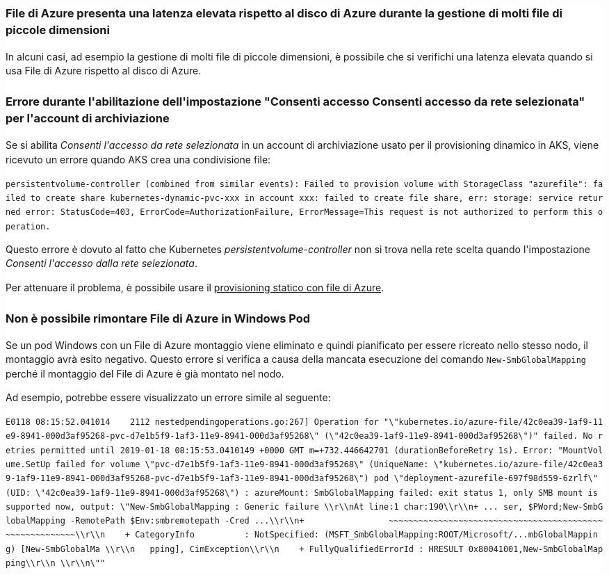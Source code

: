 ### <a name="azure-files-has-high-latency-compared-to-azure-disk-when-handling-many-small-files"></a>File di Azure presenta una latenza elevata rispetto al disco di Azure durante la gestione di molti file di piccole dimensioni

In alcuni casi, ad esempio la gestione di molti file di piccole dimensioni, è possibile che si verifichi una latenza elevata quando si usa File di Azure rispetto al disco di Azure.

### <a name="error-when-enabling-allow-access-allow-access-from-selected-network-setting-on-storage-account"></a>Errore durante l'abilitazione dell'impostazione "Consenti accesso Consenti accesso da rete selezionata" per l'account di archiviazione

Se si abilita *Consenti l'accesso da rete selezionata* in un account di archiviazione usato per il provisioning dinamico in AKS, viene ricevuto un errore quando AKS crea una condivisione file:

```console
persistentvolume-controller (combined from similar events): Failed to provision volume with StorageClass "azurefile": failed to create share kubernetes-dynamic-pvc-xxx in account xxx: failed to create file share, err: storage: service returned error: StatusCode=403, ErrorCode=AuthorizationFailure, ErrorMessage=This request is not authorized to perform this operation.
```

Questo errore è dovuto al fatto che Kubernetes *persistentvolume-controller* non si trova nella rete scelta quando l'impostazione *Consenti l'accesso dalla rete selezionata*.

Per attenuare il problema, è possibile usare il [provisioning statico con file di Azure](azure-files-volume.md).

### <a name="azure-files-fails-to-remount-in-windows-pod"></a>Non è possibile rimontare File di Azure in Windows Pod

Se un pod Windows con un File di Azure montaggio viene eliminato e quindi pianificato per essere ricreato nello stesso nodo, il montaggio avrà esito negativo. Questo errore si verifica a causa della mancata esecuzione del comando `New-SmbGlobalMapping` perché il montaggio del File di Azure è già montato nel nodo.

Ad esempio, potrebbe essere visualizzato un errore simile al seguente:

```console
E0118 08:15:52.041014    2112 nestedpendingoperations.go:267] Operation for "\"kubernetes.io/azure-file/42c0ea39-1af9-11e9-8941-000d3af95268-pvc-d7e1b5f9-1af3-11e9-8941-000d3af95268\" (\"42c0ea39-1af9-11e9-8941-000d3af95268\")" failed. No retries permitted until 2019-01-18 08:15:53.0410149 +0000 GMT m=+732.446642701 (durationBeforeRetry 1s). Error: "MountVolume.SetUp failed for volume \"pvc-d7e1b5f9-1af3-11e9-8941-000d3af95268\" (UniqueName: \"kubernetes.io/azure-file/42c0ea39-1af9-11e9-8941-000d3af95268-pvc-d7e1b5f9-1af3-11e9-8941-000d3af95268\") pod \"deployment-azurefile-697f98d559-6zrlf\" (UID: \"42c0ea39-1af9-11e9-8941-000d3af95268\") : azureMount: SmbGlobalMapping failed: exit status 1, only SMB mount is supported now, output: \"New-SmbGlobalMapping : Generic failure \\r\\nAt line:1 char:190\\r\\n+ ... ser, $PWord;New-SmbGlobalMapping -RemotePath $Env:smbremotepath -Cred ...\\r\\n+                 ~~~~~~~~~~~~~~~~~~~~~~~~~~~~~~~~~~~~~~~~~~~~~~~~~~~~~~~~~\\r\\n    + CategoryInfo          : NotSpecified: (MSFT_SmbGlobalMapping:ROOT/Microsoft/...mbGlobalMapping) [New-SmbGlobalMa \\r\\n   pping], CimException\\r\\n    + FullyQualifiedErrorId : HRESULT 0x80041001,New-SmbGlobalMapping\\r\\n \\r\\n\""
```


[view-master-logs]: view-master-logs.md
[cluster-autoscaler]: cluster-autoscaler.md